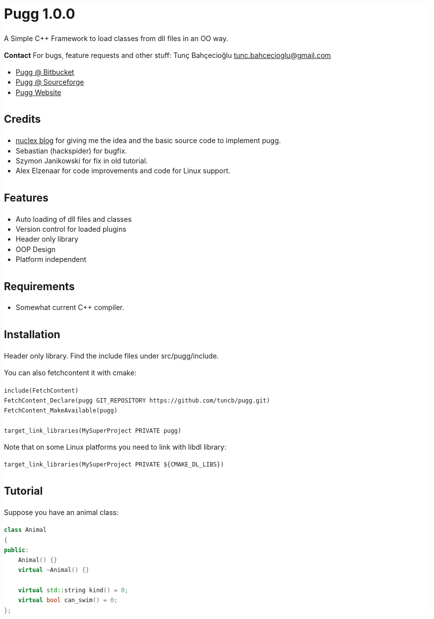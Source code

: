 Pugg 1.0.0
======

A Simple C++ Framework to load classes from dll files in an OO way.

**Contact** For bugs, feature requests and other stuff:
Tunç Bahçecioğlu tunc.bahcecioglu@gmail.com

* [Pugg @ Bitbucket](https://bitbucket.org/onezeroplus/pugg/)
* [Pugg @ Sourceforge](https://sourceforge.net/projects/pugg/)
* [Pugg Website](http://pugg.sourceforge.net/)

Credits
----
* [nuclex blog](http://blog.nuclex-games.com/tutorials/cxx/plugin-architecture/) for giving me the idea and the basic source code to implement pugg.
* Sebastian (hackspider) for bugfix.
* Szymon Janikowski for fix in old tutorial.
* Alex Elzenaar for code improvements and code for Linux support.

Features
----
* Auto loading of dll files and classes
* Version control for loaded plugins
* Header only library
* OOP Design
* Platform independent

Requirements
-------
* Somewhat current C++ compiler.

Installation
-----
Header only library.
Find the include files under src/pugg/include.

You can also fetchcontent it with cmake:

```
include(FetchContent)
FetchContent_Declare(pugg GIT_REPOSITORY https://github.com/tuncb/pugg.git)
FetchContent_MakeAvailable(pugg)

target_link_libraries(MySuperProject PRIVATE pugg)
```

Note that on some Linux platforms you need to link with libdl library:
```
target_link_libraries(MySuperProject PRIVATE ${CMAKE_DL_LIBS})
```

Tutorial
-------

Suppose you have an animal class:
~~~~cpp
class Animal
{
public:
    Animal() {}
    virtual ~Animal() {}

    virtual std::string kind() = 0;
    virtual bool can_swim() = 0;
};
~~~~

